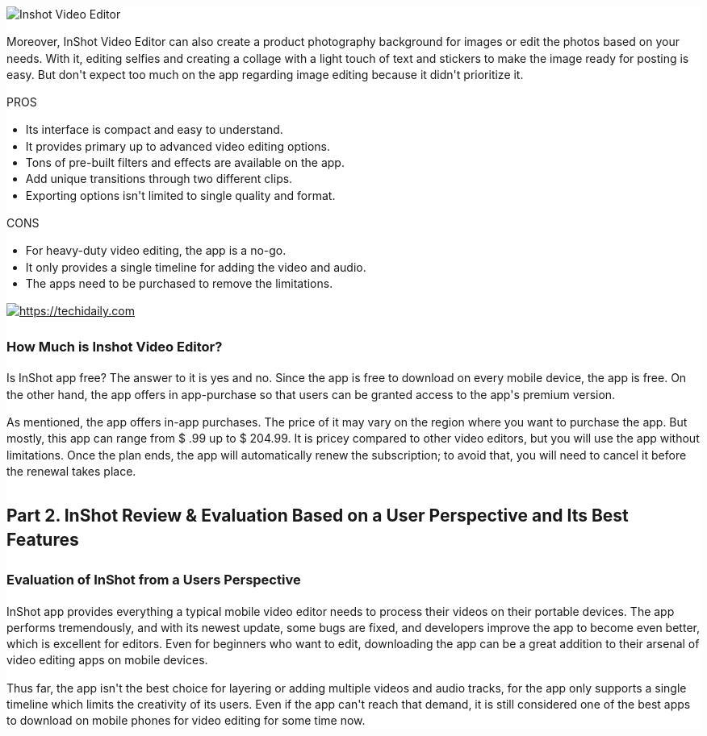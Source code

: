 ![Inshot Video Editor](https://www.aiseesoft.com/images/resource/inshot/inshot-video-editor.jpg)

 Moreover, InShot Video Editor can also create a product photography background for images or edit the photos based on your needs. With it, editing selfies and creating a collage with a light touch of text and stickers to make the image ready for posting is easy. But don't expect too much on the app regarding image editing because it didn't prioritize it.

PROS

* Its interface is compact and easy to understand.
* It provides primary up to advanced video editing options.
* Tons of pre-built filters and effects are available on the app.
* Add unique transitions through two different clips.
* Exporting options isn't limited to single quality and format.

CONS

* For heavy-duty video editing, the app is a no-go.
* It only provides a single timeline for adding the video and audio.
* The apps need to be purchased to remove the limitations.


<a href="https://aligracehair.sjv.io/c/5597632/2115933/19272" target="_top" id="2115933">
  <img src="//a.impactradius-go.com/display-ad/19272-2115933" border="0" alt="https://techidaily.com" width="320" height="90"/>
</a>
<img height="0" width="0" src="https://aligracehair.sjv.io/i/5597632/2115933/19272" style="position:absolute;visibility:hidden;" border="0" />


### How Much is Inshot Video Editor?

 Is InShot app free? The answer to it is yes and no. Since the app is free to download on every mobile device, the app is free. On the other hand, the app offers in app-purchase so that users can be granted access to the app's premium version.

 As mentioned, the app offers in-app purchases. The price of it may vary on the region where you want to purchase the app. But mostly, this app can range from $ .99 up to $ 204.99\. It is pricey compared to other video editors, but you will use the app without limitations. Once the plan ends, the app will automatically renew the subscription; to avoid that, you will need to cancel it before the renewal takes place.

## Part 2\. InShot Review & Evaluation Based on a User Perspective and Its Best Features

### Evaluation of InShot from a Users Perspective

 InShot app provides everything a typical mobile video editor needs to process their videos on their portable devices. The app performs tremendously, and with its newest update, some bugs are fixed, and developers improve the app to become even better, which is excellent for editors. Even for beginners who want to edit, downloading the app can be a great addition to their arsenal of video editing apps on mobile devices.

 Thus far, the app isn't the best choice for layering or adding multiple videos and audio tracks, for the app only supports a single timeline which limits the creativity of its users. Even if the app can't reach that demand, it is still considered one of the best apps to download on mobile phones for video editing for some time now.
